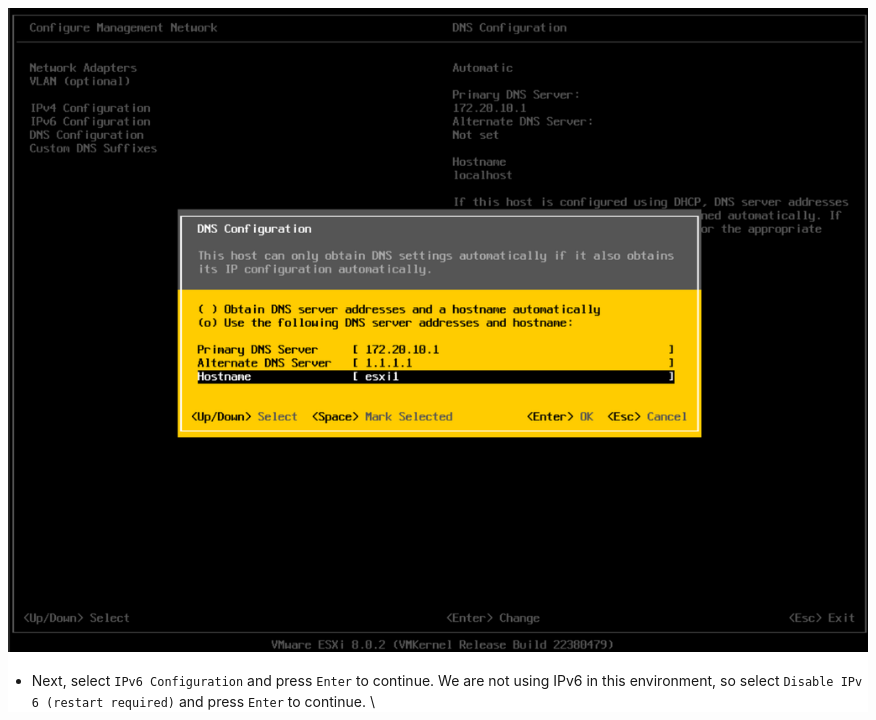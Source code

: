 ![Alt text](/Lab%20Setup/png/esxi/esxi-config-mgmt-network-5.png)

- Next, select `IPv6 Configuration` and press `Enter` to continue. We are not using IPv6 in this environment, so select `Disable IPv6 (restart required)` and press `Enter` to continue.
\